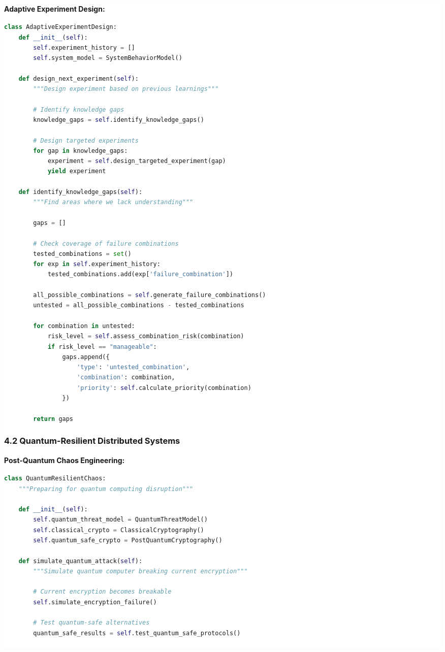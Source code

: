 **Adaptive Experiment Design:**
```python
class AdaptiveExperimentDesign:
    def __init__(self):
        self.experiment_history = []
        self.system_model = SystemBehaviorModel()
        
    def design_next_experiment(self):
        """Design experiment based on previous learnings"""
        
        # Identify knowledge gaps
        knowledge_gaps = self.identify_knowledge_gaps()
        
        # Design targeted experiments
        for gap in knowledge_gaps:
            experiment = self.design_targeted_experiment(gap)
            yield experiment
            
    def identify_knowledge_gaps(self):
        """Find areas where we lack understanding"""
        
        gaps = []
        
        # Check coverage of failure combinations
        tested_combinations = set()
        for exp in self.experiment_history:
            tested_combinations.add(exp['failure_combination'])
            
        all_possible_combinations = self.generate_failure_combinations()
        untested = all_possible_combinations - tested_combinations
        
        for combination in untested:
            risk_level = self.assess_combination_risk(combination)
            if risk_level == "manageable":
                gaps.append({
                    'type': 'untested_combination',
                    'combination': combination,
                    'priority': self.calculate_priority(combination)
                })
                
        return gaps
```

### 4.2 Quantum-Resilient Distributed Systems

**Post-Quantum Chaos Engineering:**
```python
class QuantumResilientChaos:
    """Preparing for quantum computing disruption"""
    
    def __init__(self):
        self.quantum_threat_model = QuantumThreatModel()
        self.classical_crypto = ClassicalCryptography()
        self.quantum_safe_crypto = PostQuantumCryptography()
        
    def simulate_quantum_attack(self):
        """Simulate quantum computer breaking current encryption"""
        
        # Current encryption becomes breakable
        self.simulate_encryption_failure()
        
        # Test quantum-safe alternatives
        quantum_safe_results = self.test_quantum_safe_protocols()
        
```